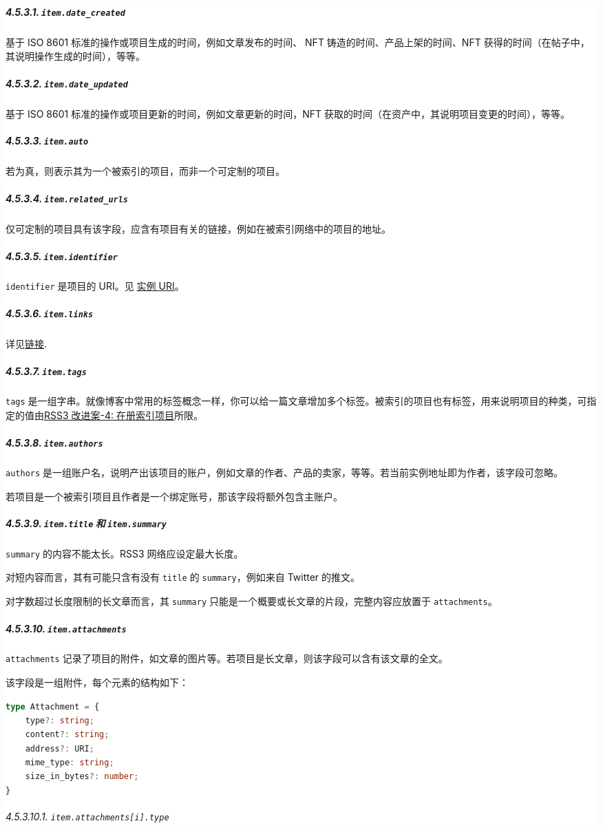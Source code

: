##### 4.5.3.1. `item.date_created`

基于 ISO 8601 标准的操作或项目生成的时间，例如文章发布的时间、 NFT 铸造的时间、产品上架的时间、NFT 获得的时间（在帖子中，其说明操作生成的时间），等等。

##### 4.5.3.2. `item.date_updated`

基于 ISO 8601 标准的操作或项目更新的时间，例如文章更新的时间，NFT 获取的时间（在资产中，其说明项目变更的时间），等等。

##### 4.5.3.3. `item.auto`

若为真，则表示其为一个被索引的项目，而非一个可定制的项目。

##### 4.5.3.4. `item.related_urls`

仅可定制的项目具有该字段，应含有项目有关的链接，例如在被索引网络中的项目的地址。

##### 4.5.3.5. `item.identifier`

`identifier` 是项目的 URI。见 [实例 URI](#_4-4-3-1-实例-uri)。

##### 4.5.3.6. `item.links`

详见[链接](#链接).

##### 4.5.3.7. `item.tags`

`tags` 是一组字串。就像博客中常用的标签概念一样，你可以给一篇文章增加多个标签。被索引的项目也有标签，用来说明项目的种类，可指定的值由[RSS3 改进案-4: 在册索引项目](./RIPs/RIP-4.md)所限。

##### 4.5.3.8. `item.authors`

`authors` 是一组账户名，说明产出该项目的账户，例如文章的作者、产品的卖家，等等。若当前实例地址即为作者，该字段可忽略。

若项目是一个被索引项目且作者是一个绑定账号，那该字段将额外包含主账户。

##### 4.5.3.9. `item.title` 和 `item.summary`

`summary` 的内容不能太长。RSS3 网络应设定最大长度。

对短内容而言，其有可能只含有没有 `title` 的 `summary`，例如来自 Twitter 的推文。

对字数超过长度限制的长文章而言，其 `summary` 只能是一个概要或长文章的片段，完整内容应放置于 `attachments`。

##### 4.5.3.10. `item.attachments`

`attachments` 记录了项目的附件，如文章的图片等。若项目是长文章，则该字段可以含有该文章的全文。

该字段是一组附件，每个元素的结构如下：

```ts
type Attachment = {
    type?: string;
    content?: string;
    address?: URI;
    mime_type: string;
    size_in_bytes?: number;
}
```

###### 4.5.3.10.1. `item.attachments[i].type`
